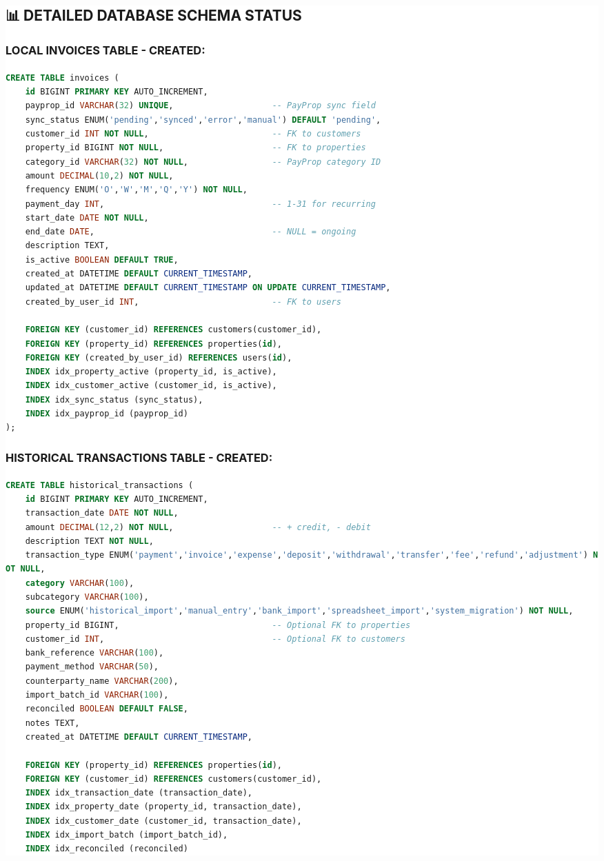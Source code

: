 
## 📊 **DETAILED DATABASE SCHEMA STATUS**

### **LOCAL INVOICES TABLE - CREATED:**
```sql
CREATE TABLE invoices (
    id BIGINT PRIMARY KEY AUTO_INCREMENT,
    payprop_id VARCHAR(32) UNIQUE,                    -- PayProp sync field
    sync_status ENUM('pending','synced','error','manual') DEFAULT 'pending',
    customer_id INT NOT NULL,                         -- FK to customers
    property_id BIGINT NOT NULL,                      -- FK to properties
    category_id VARCHAR(32) NOT NULL,                 -- PayProp category ID
    amount DECIMAL(10,2) NOT NULL,
    frequency ENUM('O','W','M','Q','Y') NOT NULL,
    payment_day INT,                                  -- 1-31 for recurring
    start_date DATE NOT NULL,
    end_date DATE,                                    -- NULL = ongoing
    description TEXT,
    is_active BOOLEAN DEFAULT TRUE,
    created_at DATETIME DEFAULT CURRENT_TIMESTAMP,
    updated_at DATETIME DEFAULT CURRENT_TIMESTAMP ON UPDATE CURRENT_TIMESTAMP,
    created_by_user_id INT,                           -- FK to users
    
    FOREIGN KEY (customer_id) REFERENCES customers(customer_id),
    FOREIGN KEY (property_id) REFERENCES properties(id),
    FOREIGN KEY (created_by_user_id) REFERENCES users(id),
    INDEX idx_property_active (property_id, is_active),
    INDEX idx_customer_active (customer_id, is_active),
    INDEX idx_sync_status (sync_status),
    INDEX idx_payprop_id (payprop_id)
);
```

### **HISTORICAL TRANSACTIONS TABLE - CREATED:**
```sql
CREATE TABLE historical_transactions (
    id BIGINT PRIMARY KEY AUTO_INCREMENT,
    transaction_date DATE NOT NULL,
    amount DECIMAL(12,2) NOT NULL,                    -- + credit, - debit
    description TEXT NOT NULL,
    transaction_type ENUM('payment','invoice','expense','deposit','withdrawal','transfer','fee','refund','adjustment') NOT NULL,
    category VARCHAR(100),
    subcategory VARCHAR(100),
    source ENUM('historical_import','manual_entry','bank_import','spreadsheet_import','system_migration') NOT NULL,
    property_id BIGINT,                               -- Optional FK to properties
    customer_id INT,                                  -- Optional FK to customers
    bank_reference VARCHAR(100),
    payment_method VARCHAR(50),
    counterparty_name VARCHAR(200),
    import_batch_id VARCHAR(100),
    reconciled BOOLEAN DEFAULT FALSE,
    notes TEXT,
    created_at DATETIME DEFAULT CURRENT_TIMESTAMP,
    
    FOREIGN KEY (property_id) REFERENCES properties(id),
    FOREIGN KEY (customer_id) REFERENCES customers(customer_id),
    INDEX idx_transaction_date (transaction_date),
    INDEX idx_property_date (property_id, transaction_date),
    INDEX idx_customer_date (customer_id, transaction_date),
    INDEX idx_import_batch (import_batch_id),
    INDEX idx_reconciled (reconciled)
```